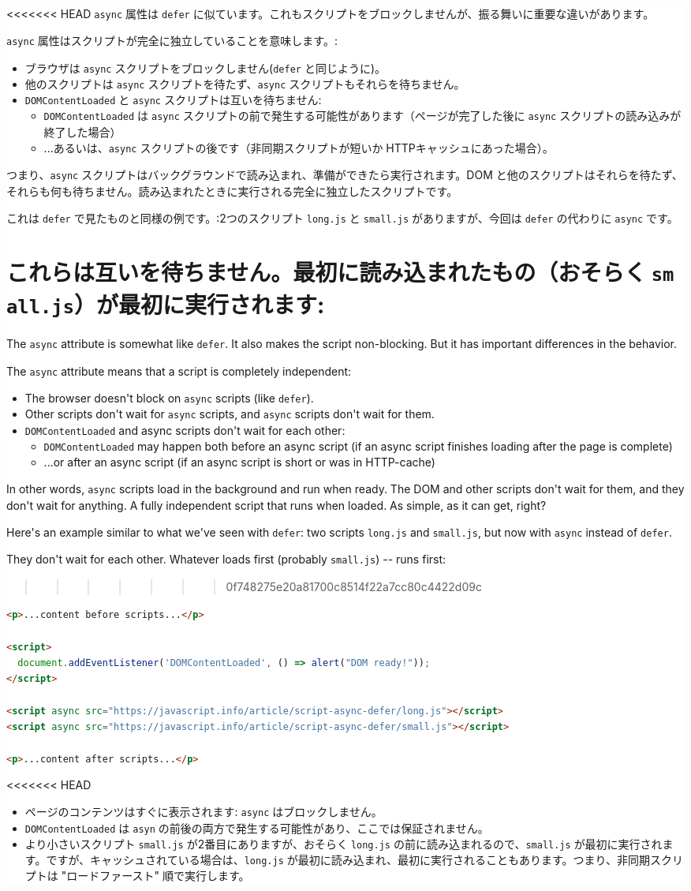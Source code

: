 <<<<<<< HEAD
`async` 属性は `defer` に似ています。これもスクリプトをブロックしませんが、振る舞いに重要な違いがあります。

`async` 属性はスクリプトが完全に独立していることを意味します。:

- ブラウザは `async` スクリプトをブロックしません(`defer` と同じように)。
- 他のスクリプトは `async` スクリプトを待たず、`async` スクリプトもそれらを待ちません。
- `DOMContentLoaded` と `async` スクリプトは互いを待ちません:
    - `DOMContentLoaded` は `async` スクリプトの前で発生する可能性があります（ページが完了した後に `async` スクリプトの読み込みが終了した場合）
    - ...あるいは、`async` スクリプトの後です（非同期スクリプトが短いか HTTPキャッシュにあった場合）。

つまり、`async` スクリプトはバックグラウンドで読み込まれ、準備ができたら実行されます。DOM と他のスクリプトはそれらを待たず、それらも何も待ちません。読み込まれたときに実行される完全に独立したスクリプトです。

これは `defer` で見たものと同様の例です。:2つのスクリプト `long.js` と `small.js` がありますが、今回は `defer` の代わりに `async` です。

これらは互いを待ちません。最初に読み込まれたもの（おそらく `small.js`）が最初に実行されます:
=======
The `async` attribute is somewhat like `defer`. It also makes the script non-blocking. But it has important differences in the behavior.

The `async` attribute means that a script is completely independent:

- The browser doesn't block on `async` scripts (like `defer`).
- Other scripts don't wait for `async` scripts, and `async` scripts don't wait for them.
- `DOMContentLoaded` and async scripts don't wait for each other:
    - `DOMContentLoaded` may happen both before an async script (if an async script finishes loading after the page is complete)
    - ...or after an async script (if an async script is short or was in HTTP-cache)

In other words, `async` scripts load in the background and run when ready. The DOM and other scripts don't wait for them, and they don't wait for anything. A fully independent script that runs when loaded. As simple, as it can get, right?

Here's an example similar to what we've seen with `defer`: two scripts `long.js` and `small.js`, but now with `async` instead of `defer`.

They don't wait for each other. Whatever loads first (probably `small.js`) -- runs first:
>>>>>>> 0f748275e20a81700c8514f22a7cc80c4422d09c

```html run height=100
<p>...content before scripts...</p>

<script>
  document.addEventListener('DOMContentLoaded', () => alert("DOM ready!"));
</script>

<script async src="https://javascript.info/article/script-async-defer/long.js"></script>
<script async src="https://javascript.info/article/script-async-defer/small.js"></script>

<p>...content after scripts...</p>
```

<<<<<<< HEAD
- ページのコンテンツはすぐに表示されます: `async` はブロックしません。
- `DOMContentLoaded` は `asyn` の前後の両方で発生する可能性があり、ここでは保証されません。
- より小さいスクリプト `small.js` が2番目にありますが、おそらく `long.js` の前に読み込まれるので、`small.js` が最初に実行されます。ですが、キャッシュされている場合は、`long.js` が最初に読み込まれ、最初に実行されることもあります。つまり、非同期スクリプトは "ロードファースト" 順で実行します。
